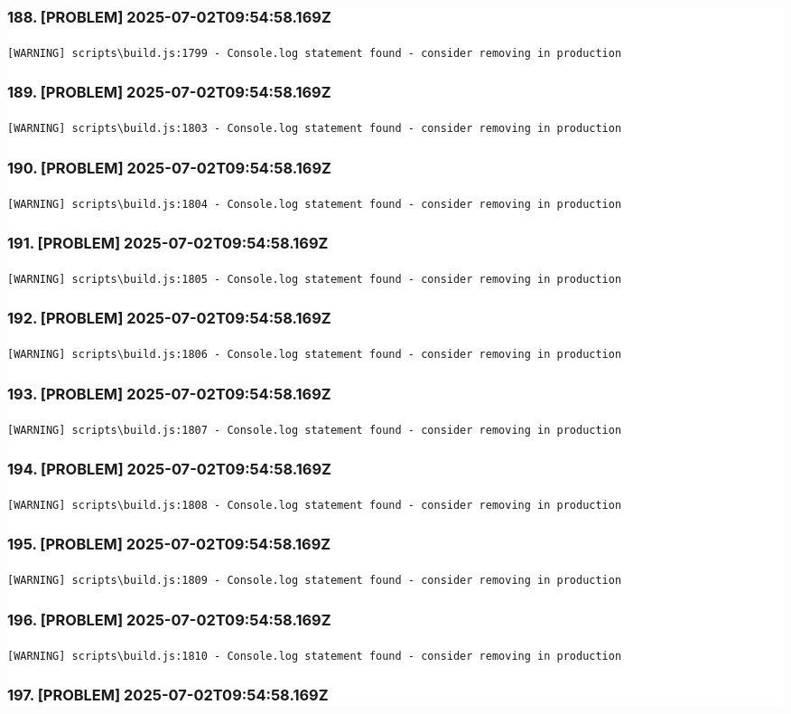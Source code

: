 ### 188. [PROBLEM] 2025-07-02T09:54:58.169Z

```
[WARNING] scripts\build.js:1799 - Console.log statement found - consider removing in production
```

### 189. [PROBLEM] 2025-07-02T09:54:58.169Z

```
[WARNING] scripts\build.js:1803 - Console.log statement found - consider removing in production
```

### 190. [PROBLEM] 2025-07-02T09:54:58.169Z

```
[WARNING] scripts\build.js:1804 - Console.log statement found - consider removing in production
```

### 191. [PROBLEM] 2025-07-02T09:54:58.169Z

```
[WARNING] scripts\build.js:1805 - Console.log statement found - consider removing in production
```

### 192. [PROBLEM] 2025-07-02T09:54:58.169Z

```
[WARNING] scripts\build.js:1806 - Console.log statement found - consider removing in production
```

### 193. [PROBLEM] 2025-07-02T09:54:58.169Z

```
[WARNING] scripts\build.js:1807 - Console.log statement found - consider removing in production
```

### 194. [PROBLEM] 2025-07-02T09:54:58.169Z

```
[WARNING] scripts\build.js:1808 - Console.log statement found - consider removing in production
```

### 195. [PROBLEM] 2025-07-02T09:54:58.169Z

```
[WARNING] scripts\build.js:1809 - Console.log statement found - consider removing in production
```

### 196. [PROBLEM] 2025-07-02T09:54:58.169Z

```
[WARNING] scripts\build.js:1810 - Console.log statement found - consider removing in production
```

### 197. [PROBLEM] 2025-07-02T09:54:58.169Z
